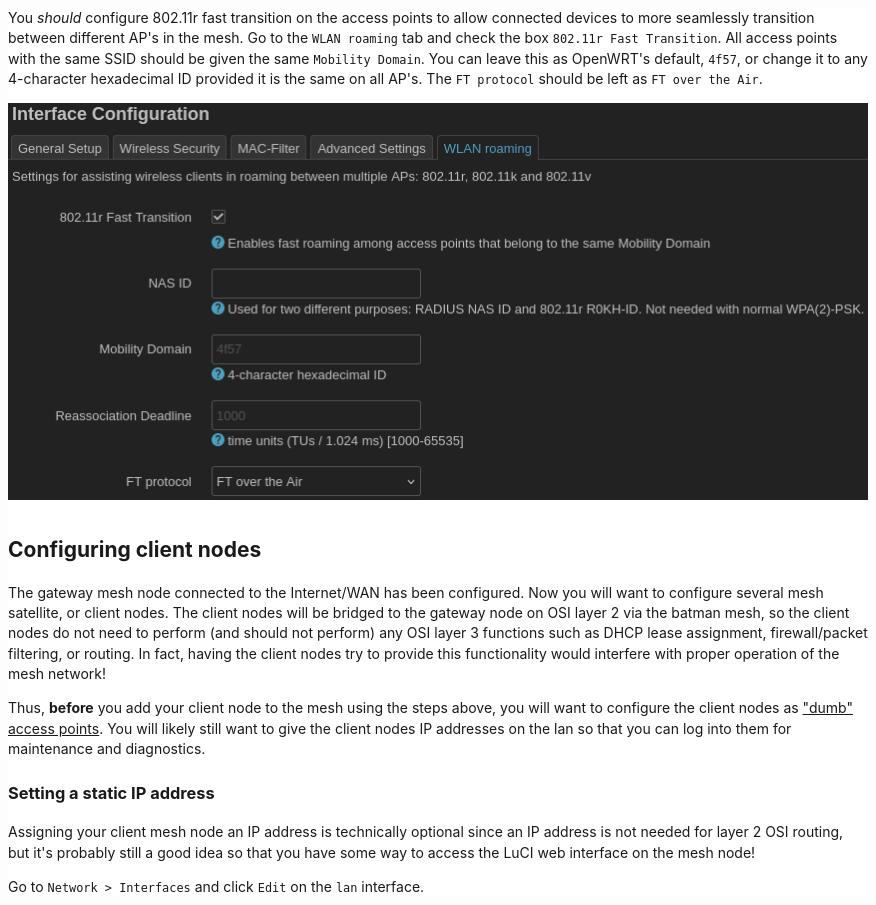 You _should_ configure 802.11r fast transition on the access points to allow connected devices to more seamlessly transition between different AP's in the mesh. Go to the `WLAN roaming` tab and check the box `802.11r Fast Transition`. All access points with the same SSID should be given the same `Mobility Domain`. You can leave this as OpenWRT's default, `4f57`, or change it to any 4-character hexadecimal ID provided it is the same on all AP's. The `FT protocol` should be left as `FT over the Air`.

![image](images/screenshot-wireless-ap-wlan-roaming.png)


## Configuring client nodes

The gateway mesh node connected to the Internet/WAN has been configured. Now you will want to configure several mesh satellite, or client nodes. The client nodes will be bridged to the gateway node on OSI layer 2 via the batman mesh, so the client nodes do not need to perform (and should not perform) any OSI layer 3 functions such as DHCP lease assignment, firewall/packet filtering, or routing. In fact, having the client nodes try to provide this functionality would interfere with proper operation of the mesh network!

Thus, **before** you add your client node to the mesh using the steps above, you will want to configure the client nodes as ["dumb" access points](https://openwrt.org/docs/guide-user/network/wifi/dumbap). You will likely still want to give the client nodes IP addresses on the lan so that you can log into them for maintenance and diagnostics.

### Setting a static IP address

Assigning your client mesh node an IP address is technically optional since an IP address is not needed for layer 2 OSI routing, but it's probably still a good idea so that you have some way to access the LuCI web interface on the mesh node!

Go to `Network > Interfaces` and click `Edit` on the `lan` interface.
